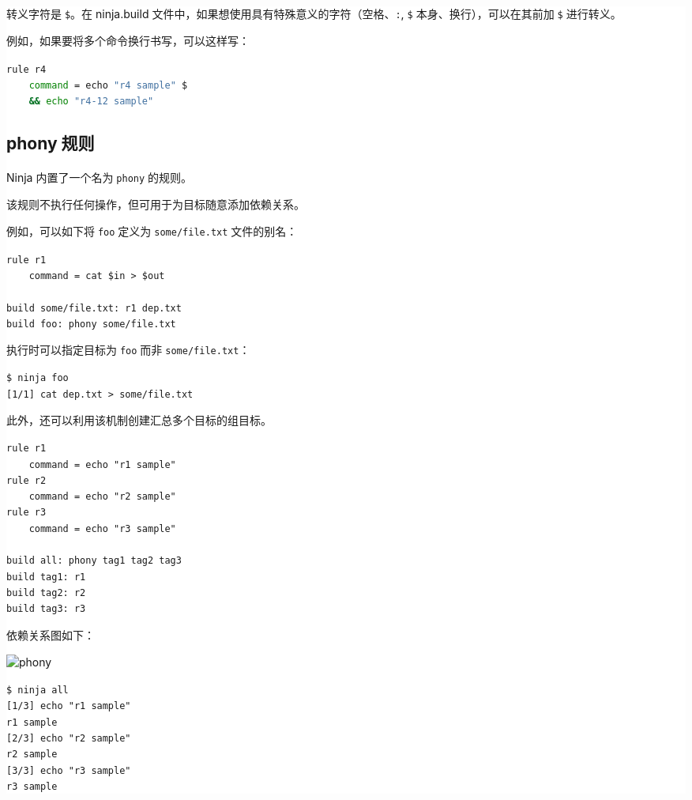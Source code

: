 转义字符是 `$`。在 ninja.build 文件中，如果想使用具有特殊意义的字符（空格、`:`, `$` 本身、换行），可以在其前加 `$` 进行转义。

例如，如果要将多个命令换行书写，可以这样写：

```sh
rule r4
    command = echo "r4 sample" $
    && echo "r4-12 sample"
```

## phony 规则

Ninja 内置了一个名为 `phony` 的规则。

该规则不执行任何操作，但可用于为目标随意添加依赖关系。

例如，可以如下将 `foo` 定义为 `some/file.txt` 文件的别名：

```sh:サンプルファイル
rule r1
    command = cat $in > $out

build some/file.txt: r1 dep.txt
build foo: phony some/file.txt
```

执行时可以指定目标为 `foo` 而非 `some/file.txt`：

```sh:実行結果
$ ninja foo
[1/1] cat dep.txt > some/file.txt
```

此外，还可以利用该机制创建汇总多个目标的组目标。

```sh:サンプルファイル
rule r1
    command = echo "r1 sample"
rule r2
    command = echo "r2 sample"
rule r3
    command = echo "r3 sample"

build all: phony tag1 tag2 tag3
build tag1: r1
build tag2: r2
build tag3: r3
```

依赖关系图如下：

![phony](/img/blogs/2025/0122_build_system_ninja/phony_graph.png)

```sh:実行結果
$ ninja all
[1/3] echo "r1 sample"
r1 sample
[2/3] echo "r2 sample"
r2 sample
[3/3] echo "r3 sample"
r3 sample
```
